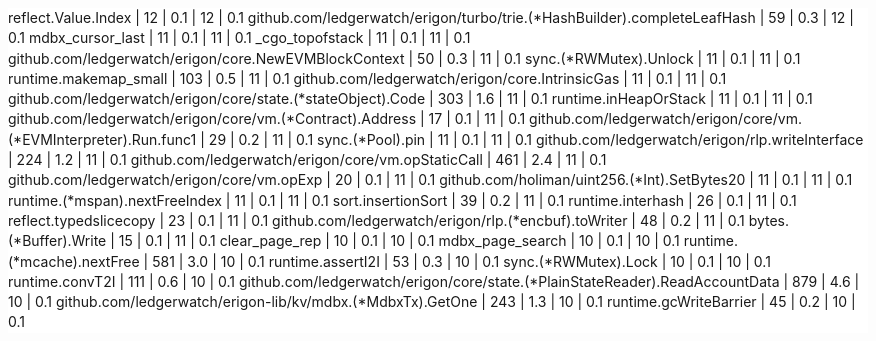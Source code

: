 reflect.Value.Index                                                                   |     12 |   0.1 |   12 |   0.1
github.com/ledgerwatch/erigon/turbo/trie.(*HashBuilder).completeLeafHash              |     59 |   0.3 |   12 |   0.1
mdbx_cursor_last                                                                      |     11 |   0.1 |   11 |   0.1
_cgo_topofstack                                                                       |     11 |   0.1 |   11 |   0.1
github.com/ledgerwatch/erigon/core.NewEVMBlockContext                                 |     50 |   0.3 |   11 |   0.1
sync.(*RWMutex).Unlock                                                                |     11 |   0.1 |   11 |   0.1
runtime.makemap_small                                                                 |    103 |   0.5 |   11 |   0.1
github.com/ledgerwatch/erigon/core.IntrinsicGas                                       |     11 |   0.1 |   11 |   0.1
github.com/ledgerwatch/erigon/core/state.(*stateObject).Code                          |    303 |   1.6 |   11 |   0.1
runtime.inHeapOrStack                                                                 |     11 |   0.1 |   11 |   0.1
github.com/ledgerwatch/erigon/core/vm.(*Contract).Address                             |     17 |   0.1 |   11 |   0.1
github.com/ledgerwatch/erigon/core/vm.(*EVMInterpreter).Run.func1                     |     29 |   0.2 |   11 |   0.1
sync.(*Pool).pin                                                                      |     11 |   0.1 |   11 |   0.1
github.com/ledgerwatch/erigon/rlp.writeInterface                                      |    224 |   1.2 |   11 |   0.1
github.com/ledgerwatch/erigon/core/vm.opStaticCall                                    |    461 |   2.4 |   11 |   0.1
github.com/ledgerwatch/erigon/core/vm.opExp                                           |     20 |   0.1 |   11 |   0.1
github.com/holiman/uint256.(*Int).SetBytes20                                          |     11 |   0.1 |   11 |   0.1
runtime.(*mspan).nextFreeIndex                                                        |     11 |   0.1 |   11 |   0.1
sort.insertionSort                                                                    |     39 |   0.2 |   11 |   0.1
runtime.interhash                                                                     |     26 |   0.1 |   11 |   0.1
reflect.typedslicecopy                                                                |     23 |   0.1 |   11 |   0.1
github.com/ledgerwatch/erigon/rlp.(*encbuf).toWriter                                  |     48 |   0.2 |   11 |   0.1
bytes.(*Buffer).Write                                                                 |     15 |   0.1 |   11 |   0.1
clear_page_rep                                                                        |     10 |   0.1 |   10 |   0.1
mdbx_page_search                                                                      |     10 |   0.1 |   10 |   0.1
runtime.(*mcache).nextFree                                                            |    581 |   3.0 |   10 |   0.1
runtime.assertI2I                                                                     |     53 |   0.3 |   10 |   0.1
sync.(*RWMutex).Lock                                                                  |     10 |   0.1 |   10 |   0.1
runtime.convT2I                                                                       |    111 |   0.6 |   10 |   0.1
github.com/ledgerwatch/erigon/core/state.(*PlainStateReader).ReadAccountData          |    879 |   4.6 |   10 |   0.1
github.com/ledgerwatch/erigon-lib/kv/mdbx.(*MdbxTx).GetOne                            |    243 |   1.3 |   10 |   0.1
runtime.gcWriteBarrier                                                                |     45 |   0.2 |   10 |   0.1